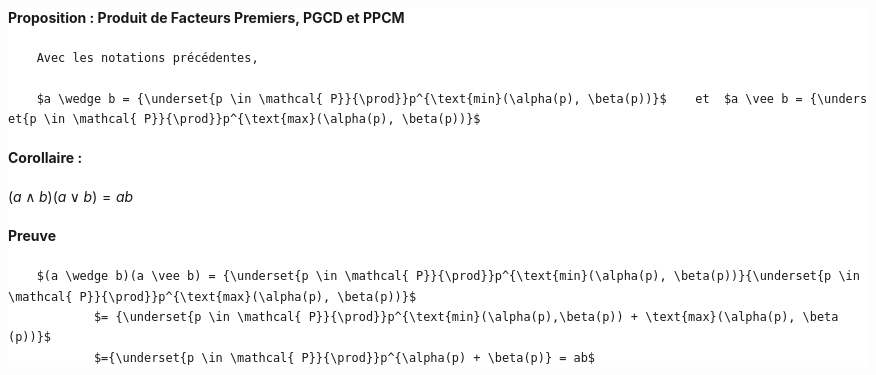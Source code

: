 #### Proposition : Produit de Facteurs Premiers, PGCD et PPCM

		Avec les notations précédentes,

		$a \wedge b = {\underset{p \in \mathcal{ P}}{\prod}}p^{\text{min}(\alpha(p), \beta(p))}$	et	$a \vee b = {\underset{p \in \mathcal{ P}}{\prod}}p^{\text{max}(\alpha(p), \beta(p))}$
		

#### Corollaire :

$(a \wedge b)(a \vee b) = ab$

#### Preuve

		$(a \wedge b)(a \vee b) = {\underset{p \in \mathcal{ P}}{\prod}}p^{\text{min}(\alpha(p), \beta(p))}{\underset{p \in \mathcal{ P}}{\prod}}p^{\text{max}(\alpha(p), \beta(p))}$
				$= {\underset{p \in \mathcal{ P}}{\prod}}p^{\text{min}(\alpha(p),\beta(p)) + \text{max}(\alpha(p), \beta(p))}$
				$={\underset{p \in \mathcal{ P}}{\prod}}p^{\alpha(p) + \beta(p)} = ab$

